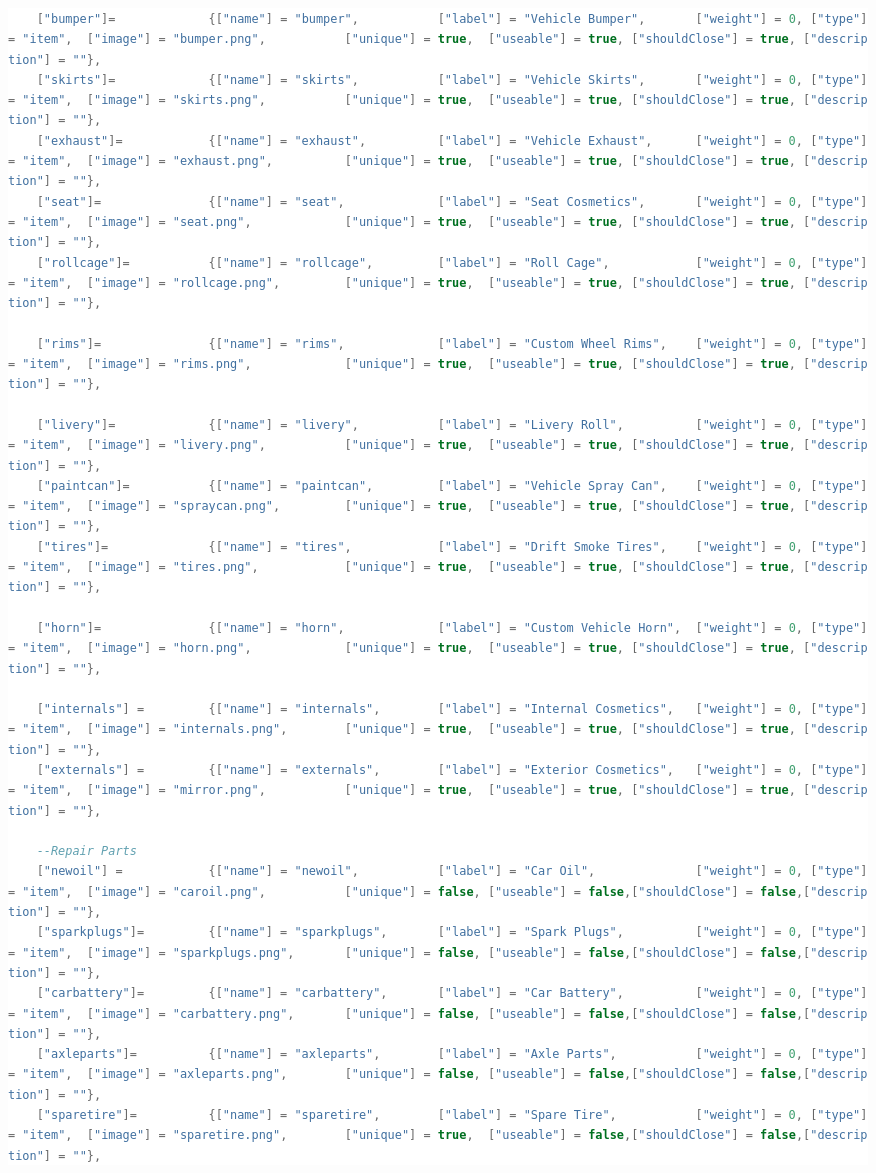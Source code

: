 ```lua
	["bumper"]=             {["name"] = "bumper",           ["label"] = "Vehicle Bumper",		["weight"] = 0, ["type"] = "item",  ["image"] = "bumper.png", 			["unique"] = true,  ["useable"] = true, ["shouldClose"] = true, ["description"] = ""},
	["skirts"]=             {["name"] = "skirts",           ["label"] = "Vehicle Skirts",		["weight"] = 0, ["type"] = "item",  ["image"] = "skirts.png", 			["unique"] = true,  ["useable"] = true, ["shouldClose"] = true, ["description"] = ""},
	["exhaust"]=            {["name"] = "exhaust",          ["label"] = "Vehicle Exhaust",		["weight"] = 0, ["type"] = "item",  ["image"] = "exhaust.png", 			["unique"] = true,  ["useable"] = true, ["shouldClose"] = true, ["description"] = ""},
	["seat"]=               {["name"] = "seat",             ["label"] = "Seat Cosmetics",		["weight"] = 0, ["type"] = "item",  ["image"] = "seat.png", 			["unique"] = true,  ["useable"] = true, ["shouldClose"] = true, ["description"] = ""},
	["rollcage"]=           {["name"] = "rollcage",         ["label"] = "Roll Cage",			["weight"] = 0, ["type"] = "item",  ["image"] = "rollcage.png", 		["unique"] = true,  ["useable"] = true, ["shouldClose"] = true, ["description"] = ""},

	["rims"]=               {["name"] = "rims",             ["label"] = "Custom Wheel Rims",	["weight"] = 0, ["type"] = "item",  ["image"] = "rims.png", 			["unique"] = true,  ["useable"] = true, ["shouldClose"] = true, ["description"] = ""},

	["livery"]=             {["name"] = "livery",           ["label"] = "Livery Roll",			["weight"] = 0, ["type"] = "item",  ["image"] = "livery.png", 			["unique"] = true,  ["useable"] = true, ["shouldClose"] = true, ["description"] = ""},
	["paintcan"]=           {["name"] = "paintcan",         ["label"] = "Vehicle Spray Can",	["weight"] = 0, ["type"] = "item",  ["image"] = "spraycan.png", 		["unique"] = true,  ["useable"] = true, ["shouldClose"] = true, ["description"] = ""},
	["tires"]=              {["name"] = "tires",            ["label"] = "Drift Smoke Tires",	["weight"] = 0, ["type"] = "item",  ["image"] = "tires.png", 	  		["unique"] = true,  ["useable"] = true, ["shouldClose"] = true, ["description"] = ""},

	["horn"]=               {["name"] = "horn",             ["label"] = "Custom Vehicle Horn",	["weight"] = 0, ["type"] = "item",  ["image"] = "horn.png", 			["unique"] = true,  ["useable"] = true, ["shouldClose"] = true, ["description"] = ""},

	["internals"] =         {["name"] = "internals",        ["label"] = "Internal Cosmetics",	["weight"] = 0, ["type"] = "item",  ["image"] = "internals.png", 		["unique"] = true,  ["useable"] = true, ["shouldClose"] = true, ["description"] = ""},
	["externals"] =         {["name"] = "externals",        ["label"] = "Exterior Cosmetics",	["weight"] = 0, ["type"] = "item",  ["image"] = "mirror.png", 			["unique"] = true,  ["useable"] = true, ["shouldClose"] = true, ["description"] = ""},

	--Repair Parts
	["newoil"] =            {["name"] = "newoil",           ["label"] = "Car Oil",				["weight"] = 0, ["type"] = "item",  ["image"] = "caroil.png",           ["unique"] = false, ["useable"] = false,["shouldClose"] = false,["description"] = ""},
	["sparkplugs"]=         {["name"] = "sparkplugs",       ["label"] = "Spark Plugs",			["weight"] = 0, ["type"] = "item",  ["image"] = "sparkplugs.png",       ["unique"] = false, ["useable"] = false,["shouldClose"] = false,["description"] = ""},
	["carbattery"]=         {["name"] = "carbattery",       ["label"] = "Car Battery",			["weight"] = 0, ["type"] = "item",  ["image"] = "carbattery.png",       ["unique"] = false, ["useable"] = false,["shouldClose"] = false,["description"] = ""},
	["axleparts"]=          {["name"] = "axleparts",        ["label"] = "Axle Parts",			["weight"] = 0, ["type"] = "item",  ["image"] = "axleparts.png",        ["unique"] = false, ["useable"] = false,["shouldClose"] = false,["description"] = ""},
	["sparetire"]=          {["name"] = "sparetire",        ["label"] = "Spare Tire",			["weight"] = 0, ["type"] = "item",  ["image"] = "sparetire.png",        ["unique"] = true,  ["useable"] = false,["shouldClose"] = false,["description"] = ""},
```
